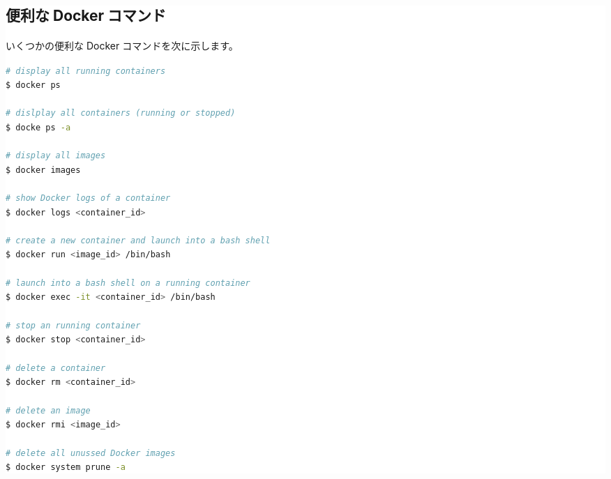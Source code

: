## <a name="some-useful-docker-commands"></a>便利な Docker コマンド

いくつかの便利な Docker コマンドを次に示します。

```sh
# display all running containers
$ docker ps

# dislplay all containers (running or stopped)
$ docke ps -a

# display all images
$ docker images

# show Docker logs of a container
$ docker logs <container_id>

# create a new container and launch into a bash shell
$ docker run <image_id> /bin/bash

# launch into a bash shell on a running container
$ docker exec -it <container_id> /bin/bash

# stop an running container
$ docker stop <container_id>

# delete a container
$ docker rm <container_id>

# delete an image
$ docker rmi <image_id>

# delete all unussed Docker images 
$ docker system prune -a

```
